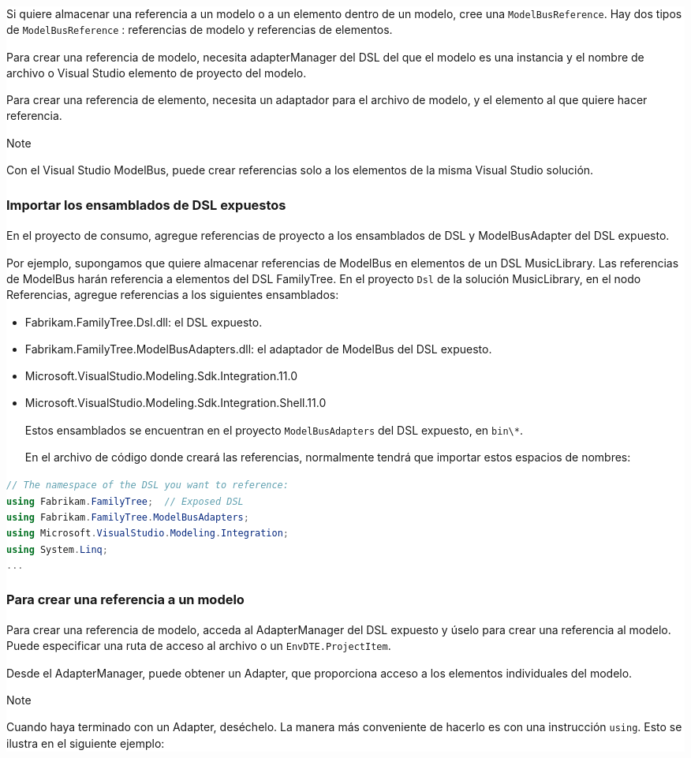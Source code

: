 Si quiere almacenar una referencia a un modelo o a un elemento dentro de un modelo, cree una `ModelBusReference`. Hay dos tipos de `ModelBusReference` : referencias de modelo y referencias de elementos.

Para crear una referencia de modelo, necesita adapterManager del DSL del que el modelo es una instancia y el nombre de archivo o Visual Studio elemento de proyecto del modelo.

Para crear una referencia de elemento, necesita un adaptador para el archivo de modelo, y el elemento al que quiere hacer referencia.

> [!NOTE]
> Con el Visual Studio ModelBus, puede crear referencias solo a los elementos de la misma Visual Studio solución.

### <a name="import-the-exposed-dsl-assemblies"></a>Importar los ensamblados de DSL expuestos

En el proyecto de consumo, agregue referencias de proyecto a los ensamblados de DSL y ModelBusAdapter del DSL expuesto.

Por ejemplo, supongamos que quiere almacenar referencias de ModelBus en elementos de un DSL MusicLibrary. Las referencias de ModelBus harán referencia a elementos del DSL FamilyTree. En el proyecto `Dsl` de la solución MusicLibrary, en el nodo Referencias, agregue referencias a los siguientes ensamblados:

- Fabrikam.FamilyTree.Dsl.dll: el DSL expuesto.

- Fabrikam.FamilyTree.ModelBusAdapters.dll: el adaptador de ModelBus del DSL expuesto.

- Microsoft.VisualStudio.Modeling.Sdk.Integration.11.0

- Microsoft.VisualStudio.Modeling.Sdk.Integration.Shell.11.0

  Estos ensamblados se encuentran en el proyecto `ModelBusAdapters` del DSL expuesto, en `bin\*`.

  En el archivo de código donde creará las referencias, normalmente tendrá que importar estos espacios de nombres:

```csharp
// The namespace of the DSL you want to reference:
using Fabrikam.FamilyTree;  // Exposed DSL
using Fabrikam.FamilyTree.ModelBusAdapters;
using Microsoft.VisualStudio.Modeling.Integration;
using System.Linq;
...
```

### <a name="to-create-a-reference-to-a-model"></a>Para crear una referencia a un modelo

Para crear una referencia de modelo, acceda al AdapterManager del DSL expuesto y úselo para crear una referencia al modelo. Puede especificar una ruta de acceso al archivo o un `EnvDTE.ProjectItem`.

Desde el AdapterManager, puede obtener un Adapter, que proporciona acceso a los elementos individuales del modelo.

> [!NOTE]
> Cuando haya terminado con un Adapter, deséchelo. La manera más conveniente de hacerlo es con una instrucción `using`. Esto se ilustra en el siguiente ejemplo:
